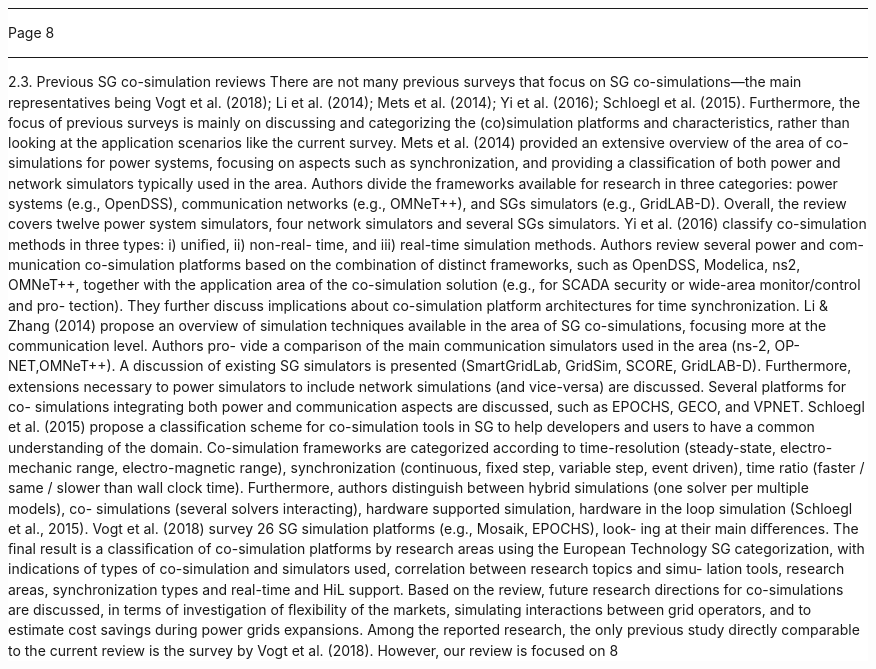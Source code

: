 
---

Page 8

---

2.3. Previous SG co-simulation reviews
There are not many previous surveys that focus on SG co-simulations—the main
representatives being Vogt et al. (2018); Li et al. (2014); Mets et al. (2014); Yi et al.
(2016); Schloegl et al. (2015). Furthermore, the focus of previous surveys is mainly on
discussing and categorizing the (co)simulation platforms and characteristics, rather than
looking at the application scenarios like the current survey.
Mets et al. (2014) provided an extensive overview of the area of co-simulations for
power systems, focusing on aspects such as synchronization, and providing a classiﬁcation
of both power and network simulators typically used in the area. Authors divide the
frameworks available for research in three categories: power systems (e.g., OpenDSS),
communication networks (e.g., OMNeT++), and SGs simulators (e.g., GridLAB-D).
Overall, the review covers twelve power system simulators, four network simulators and
several SGs simulators.
Yi et al. (2016) classify co-simulation methods in three types: i) uniﬁed, ii) non-real-
time, and iii) real-time simulation methods. Authors review several power and com-
munication co-simulation platforms based on the combination of distinct frameworks,
such as OpenDSS, Modelica, ns2, OMNeT++, together with the application area of the
co-simulation solution (e.g., for SCADA security or wide-area monitor/control and pro-
tection). They further discuss implications about co-simulation platform architectures
for time synchronization.
Li & Zhang (2014) propose an overview of simulation techniques available in the
area of SG co-simulations, focusing more at the communication level.
Authors pro-
vide a comparison of the main communication simulators used in the area (ns-2, OP-
NET,OMNeT++). A discussion of existing SG simulators is presented (SmartGridLab,
GridSim, SCORE, GridLAB-D). Furthermore, extensions necessary to power simulators
to include network simulations (and vice-versa) are discussed. Several platforms for co-
simulations integrating both power and communication aspects are discussed, such as
EPOCHS, GECO, and VPNET.
Schloegl et al. (2015) propose a classiﬁcation scheme for co-simulation tools in SG to
help developers and users to have a common understanding of the domain. Co-simulation
frameworks are categorized according to time-resolution (steady-state, electro-mechanic
range, electro-magnetic range), synchronization (continuous, ﬁxed step, variable step,
event driven), time ratio (faster / same / slower than wall clock time). Furthermore,
authors distinguish between hybrid simulations (one solver per multiple models), co-
simulations (several solvers interacting), hardware supported simulation, hardware in
the loop simulation (Schloegl et al., 2015).
Vogt et al. (2018) survey 26 SG simulation platforms (e.g., Mosaik, EPOCHS), look-
ing at their main diﬀerences. The ﬁnal result is a classiﬁcation of co-simulation platforms
by research areas using the European Technology SG categorization, with indications of
types of co-simulation and simulators used, correlation between research topics and simu-
lation tools, research areas, synchronization types and real-time and HiL support. Based
on the review, future research directions for co-simulations are discussed, in terms of
investigation of ﬂexibility of the markets, simulating interactions between grid operators,
and to estimate cost savings during power grids expansions.
Among the reported research, the only previous study directly comparable to the
current review is the survey by Vogt et al. (2018). However, our review is focused on
8
